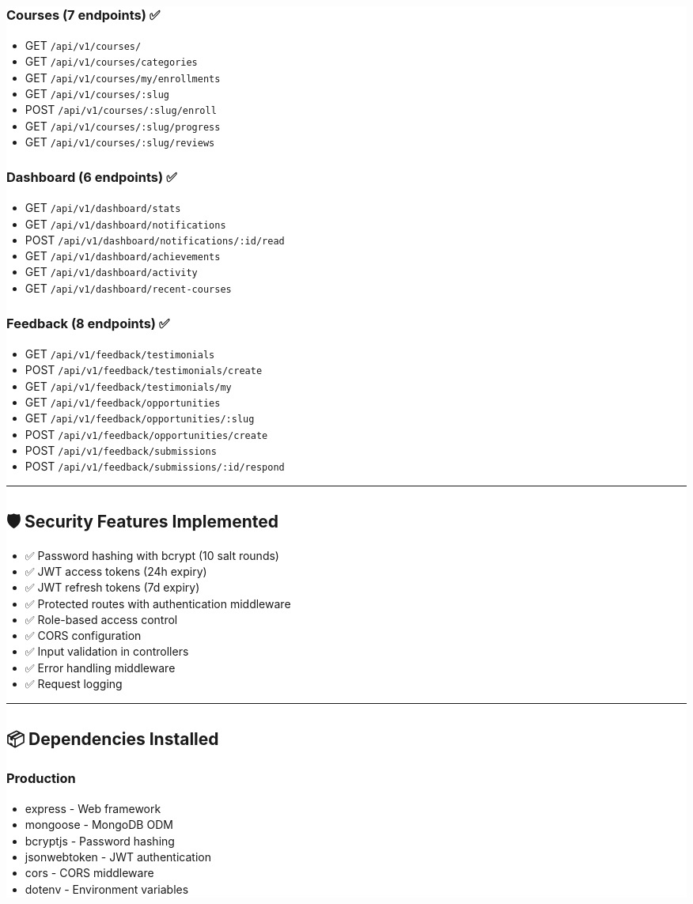 ### Courses (7 endpoints) ✅
- GET `/api/v1/courses/`
- GET `/api/v1/courses/categories`
- GET `/api/v1/courses/my/enrollments`
- GET `/api/v1/courses/:slug`
- POST `/api/v1/courses/:slug/enroll`
- GET `/api/v1/courses/:slug/progress`
- GET `/api/v1/courses/:slug/reviews`

### Dashboard (6 endpoints) ✅
- GET `/api/v1/dashboard/stats`
- GET `/api/v1/dashboard/notifications`
- POST `/api/v1/dashboard/notifications/:id/read`
- GET `/api/v1/dashboard/achievements`
- GET `/api/v1/dashboard/activity`
- GET `/api/v1/dashboard/recent-courses`

### Feedback (8 endpoints) ✅
- GET `/api/v1/feedback/testimonials`
- POST `/api/v1/feedback/testimonials/create`
- GET `/api/v1/feedback/testimonials/my`
- GET `/api/v1/feedback/opportunities`
- GET `/api/v1/feedback/opportunities/:slug`
- POST `/api/v1/feedback/opportunities/create`
- POST `/api/v1/feedback/submissions`
- POST `/api/v1/feedback/submissions/:id/respond`

---

## 🛡️ Security Features Implemented

- ✅ Password hashing with bcrypt (10 salt rounds)
- ✅ JWT access tokens (24h expiry)
- ✅ JWT refresh tokens (7d expiry)
- ✅ Protected routes with authentication middleware
- ✅ Role-based access control
- ✅ CORS configuration
- ✅ Input validation in controllers
- ✅ Error handling middleware
- ✅ Request logging

---

## 📦 Dependencies Installed

### Production
- express - Web framework
- mongoose - MongoDB ODM
- bcryptjs - Password hashing
- jsonwebtoken - JWT authentication
- cors - CORS middleware
- dotenv - Environment variables
